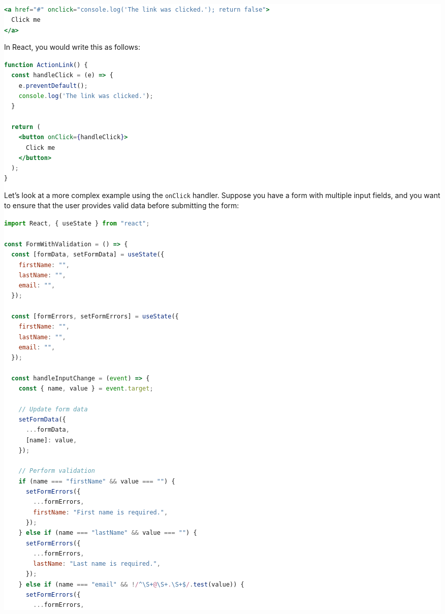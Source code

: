 ```jsx
<a href="#" onclick="console.log('The link was clicked.'); return false">
  Click me
</a>
```

In React, you would write this as follows:

```jsx
function ActionLink() {
  const handleClick = (e) => {
    e.preventDefault();
    console.log('The link was clicked.');
  }

  return (
    <button onClick={handleClick}>
      Click me
    </button>
  );
}
```

Let’s look at a more complex example using the `onClick` handler. Suppose you have a form with multiple input fields, and you want to ensure that the user provides valid data before submitting the form:

```jsx :collapsed-lines
import React, { useState } from "react";

const FormWithValidation = () => {
  const [formData, setFormData] = useState({
    firstName: "",
    lastName: "",
    email: "",
  });

  const [formErrors, setFormErrors] = useState({
    firstName: "",
    lastName: "",
    email: "",
  });

  const handleInputChange = (event) => {
    const { name, value } = event.target;

    // Update form data
    setFormData({
      ...formData,
      [name]: value,
    });

    // Perform validation
    if (name === "firstName" && value === "") {
      setFormErrors({
        ...formErrors,
        firstName: "First name is required.",
      });
    } else if (name === "lastName" && value === "") {
      setFormErrors({
        ...formErrors,
        lastName: "Last name is required.",
      });
    } else if (name === "email" && !/^\S+@\S+.\S+$/.test(value)) {
      setFormErrors({
        ...formErrors,
```